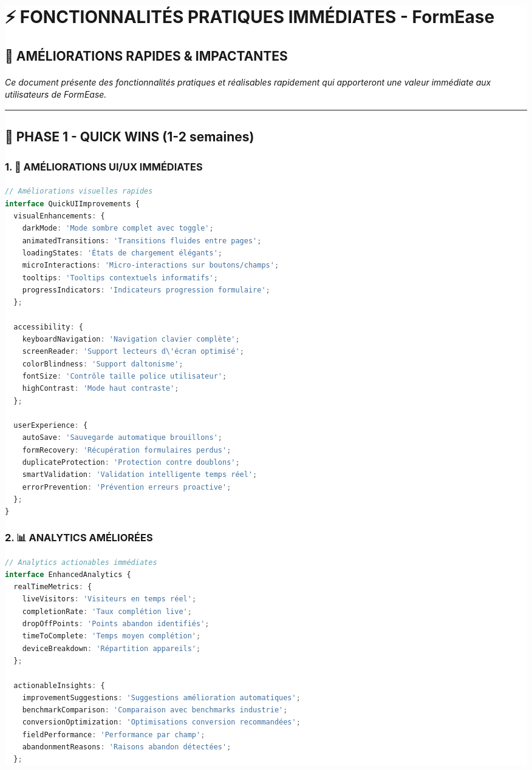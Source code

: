 # ⚡ FONCTIONNALITÉS PRATIQUES IMMÉDIATES - FormEase

## 🎯 **AMÉLIORATIONS RAPIDES & IMPACTANTES**

*Ce document présente des fonctionnalités pratiques et réalisables rapidement qui apporteront une valeur immédiate aux utilisateurs de FormEase.*

---

## 🚀 **PHASE 1 - QUICK WINS (1-2 semaines)**

### **1. 🎨 AMÉLIORATIONS UI/UX IMMÉDIATES**
```typescript
// Améliorations visuelles rapides
interface QuickUIImprovements {
  visualEnhancements: {
    darkMode: 'Mode sombre complet avec toggle';
    animatedTransitions: 'Transitions fluides entre pages';
    loadingStates: 'États de chargement élégants';
    microInteractions: 'Micro-interactions sur boutons/champs';
    tooltips: 'Tooltips contextuels informatifs';
    progressIndicators: 'Indicateurs progression formulaire';
  };
  
  accessibility: {
    keyboardNavigation: 'Navigation clavier complète';
    screenReader: 'Support lecteurs d\'écran optimisé';
    colorBlindness: 'Support daltonisme';
    fontSize: 'Contrôle taille police utilisateur';
    highContrast: 'Mode haut contraste';
  };
  
  userExperience: {
    autoSave: 'Sauvegarde automatique brouillons';
    formRecovery: 'Récupération formulaires perdus';
    duplicateProtection: 'Protection contre doublons';
    smartValidation: 'Validation intelligente temps réel';
    errorPrevention: 'Prévention erreurs proactive';
  };
}
```

### **2. 📊 ANALYTICS AMÉLIORÉES**
```typescript
// Analytics actionables immédiates
interface EnhancedAnalytics {
  realTimeMetrics: {
    liveVisitors: 'Visiteurs en temps réel';
    completionRate: 'Taux complétion live';
    dropOffPoints: 'Points abandon identifiés';
    timeToComplete: 'Temps moyen complétion';
    deviceBreakdown: 'Répartition appareils';
  };
  
  actionableInsights: {
    improvementSuggestions: 'Suggestions amélioration automatiques';
    benchmarkComparison: 'Comparaison avec benchmarks industrie';
    conversionOptimization: 'Optimisations conversion recommandées';
    fieldPerformance: 'Performance par champ';
    abandonmentReasons: 'Raisons abandon détectées';
  };
```